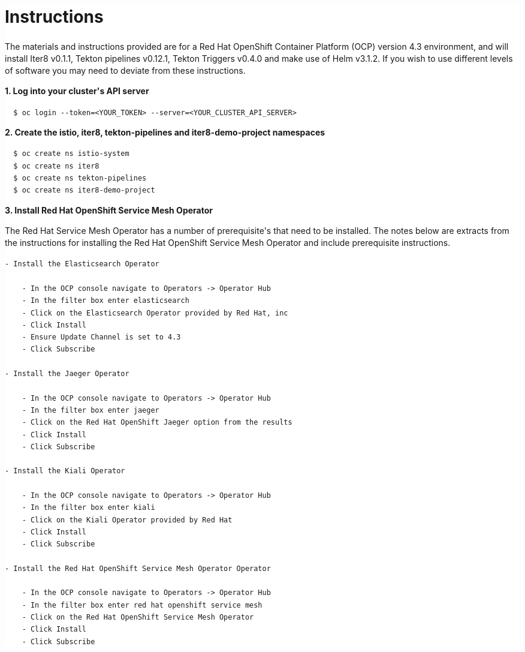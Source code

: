 # Instructions

The materials and instructions provided are for a Red Hat OpenShift Container Platform (OCP) version 4.3 environment, and will install Iter8 v0.1.1, Tekton pipelines v0.12.1, Tekton Triggers v0.4.0 and make use of Helm v3.1.2.  If you wish to use different levels of software you may need to deviate from these instructions.

**1. Log into your cluster's API server**

```
  $ oc login --token=<YOUR_TOKEN> --server=<YOUR_CLUSTER_API_SERVER>
```

**2.  Create the istio, iter8, tekton-pipelines and iter8-demo-project namespaces**

```
  $ oc create ns istio-system
  $ oc create ns iter8
  $ oc create ns tekton-pipelines
  $ oc create ns iter8-demo-project
```

**3. Install Red Hat OpenShift Service Mesh Operator**

The Red Hat Service Mesh Operator has a number of prerequisite's that need to be installed.  The notes below are extracts from the instructions for installing the Red Hat OpenShift Service Mesh Operator and include prerequisite instructions.

	- Install the Elasticsearch Operator

		- In the OCP console navigate to Operators -> Operator Hub
		- In the filter box enter elasticsearch
		- Click on the Elasticsearch Operator provided by Red Hat, inc
		- Click Install
		- Ensure Update Channel is set to 4.3
		- Click Subscribe

	- Install the Jaeger Operator

		- In the OCP console navigate to Operators -> Operator Hub
		- In the filter box enter jaeger
		- Click on the Red Hat OpenShift Jaeger option from the results
		- Click Install
		- Click Subscribe

	- Install the Kiali Operator

		- In the OCP console navigate to Operators -> Operator Hub
		- In the filter box enter kiali
		- Click on the Kiali Operator provided by Red Hat
		- Click Install
		- Click Subscribe

	- Install the Red Hat OpenShift Service Mesh Operator Operator

		- In the OCP console navigate to Operators -> Operator Hub
		- In the filter box enter red hat openshift service mesh
		- Click on the Red Hat OpenShift Service Mesh Operator
		- Click Install
		- Click Subscribe  
